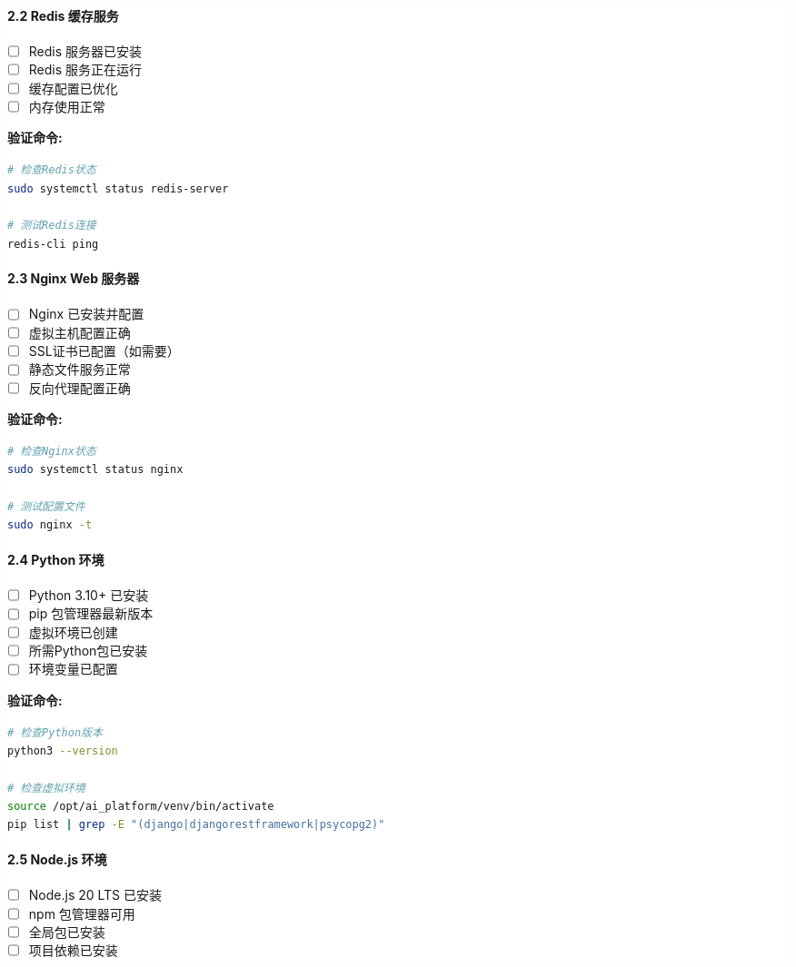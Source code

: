 #### 2.2 Redis 缓存服务
- [ ] Redis 服务器已安装
- [ ] Redis 服务正在运行
- [ ] 缓存配置已优化
- [ ] 内存使用正常

**验证命令:**
```bash
# 检查Redis状态
sudo systemctl status redis-server

# 测试Redis连接
redis-cli ping
```

#### 2.3 Nginx Web 服务器
- [ ] Nginx 已安装并配置
- [ ] 虚拟主机配置正确
- [ ] SSL证书已配置（如需要）
- [ ] 静态文件服务正常
- [ ] 反向代理配置正确

**验证命令:**
```bash
# 检查Nginx状态
sudo systemctl status nginx

# 测试配置文件
sudo nginx -t
```

#### 2.4 Python 环境
- [ ] Python 3.10+ 已安装
- [ ] pip 包管理器最新版本
- [ ] 虚拟环境已创建
- [ ] 所需Python包已安装
- [ ] 环境变量已配置

**验证命令:**
```bash
# 检查Python版本
python3 --version

# 检查虚拟环境
source /opt/ai_platform/venv/bin/activate
pip list | grep -E "(django|djangorestframework|psycopg2)"
```

#### 2.5 Node.js 环境
- [ ] Node.js 20 LTS 已安装
- [ ] npm 包管理器可用
- [ ] 全局包已安装
- [ ] 项目依赖已安装
